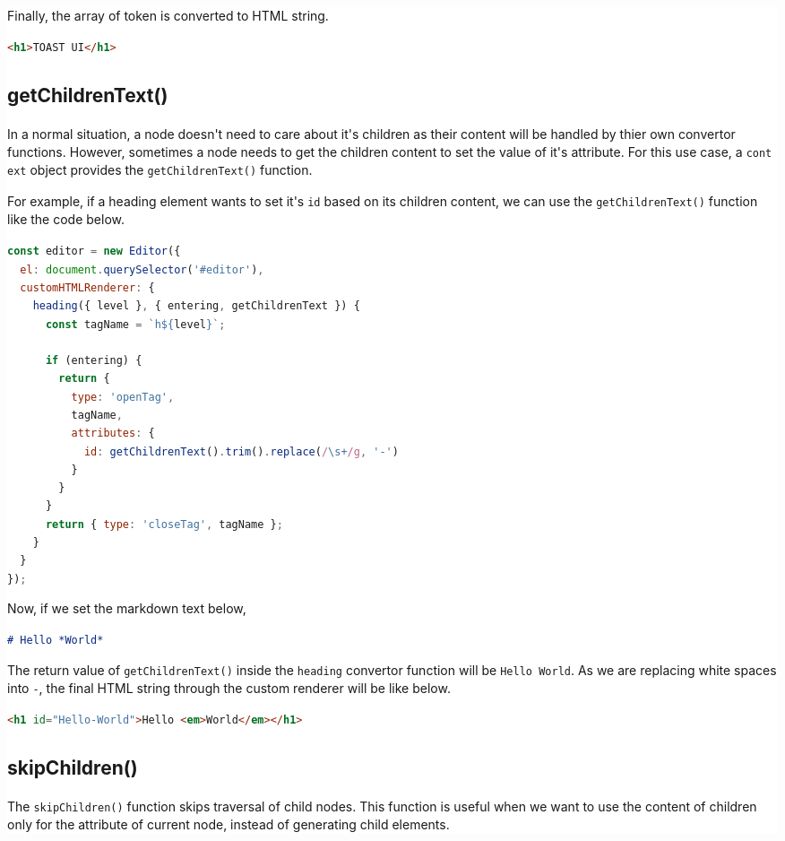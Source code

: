 Finally, the array of token is converted to HTML string.

```html
<h1>TOAST UI</h1>
```

## getChildrenText()

In a normal situation, a node doesn't need to care about it's children as their content will be handled by thier own convertor functions. However, sometimes a node needs to get the children content to set the value of it's attribute. For this use case, a `context` object provides the `getChildrenText()` function.

For example, if a heading element wants to set it's `id` based on its children content, we can use the `getChildrenText()` function like the code below.

```js
const editor = new Editor({
  el: document.querySelector('#editor'),
  customHTMLRenderer: {
    heading({ level }, { entering, getChildrenText }) {
      const tagName = `h${level}`;
      
      if (entering) {
        return {
          type: 'openTag',
          tagName,
          attributes: { 
            id: getChildrenText().trim().replace(/\s+/g, '-')
          }        
        }
      }
      return { type: 'closeTag', tagName };
    }
  }
});
```

Now, if we set the markdown text below,

```markdown
# Hello *World*
```

The return value of `getChildrenText()` inside the `heading` convertor function will be `Hello World`. As we are replacing white spaces into `-`, the final HTML string through the custom renderer will be like below.

```html
<h1 id="Hello-World">Hello <em>World</em></h1>
```

## skipChildren()

The `skipChildren()` function skips traversal of child nodes. This function is useful when we want to use the content of children only for the attribute of current node, instead of generating child elements. 
